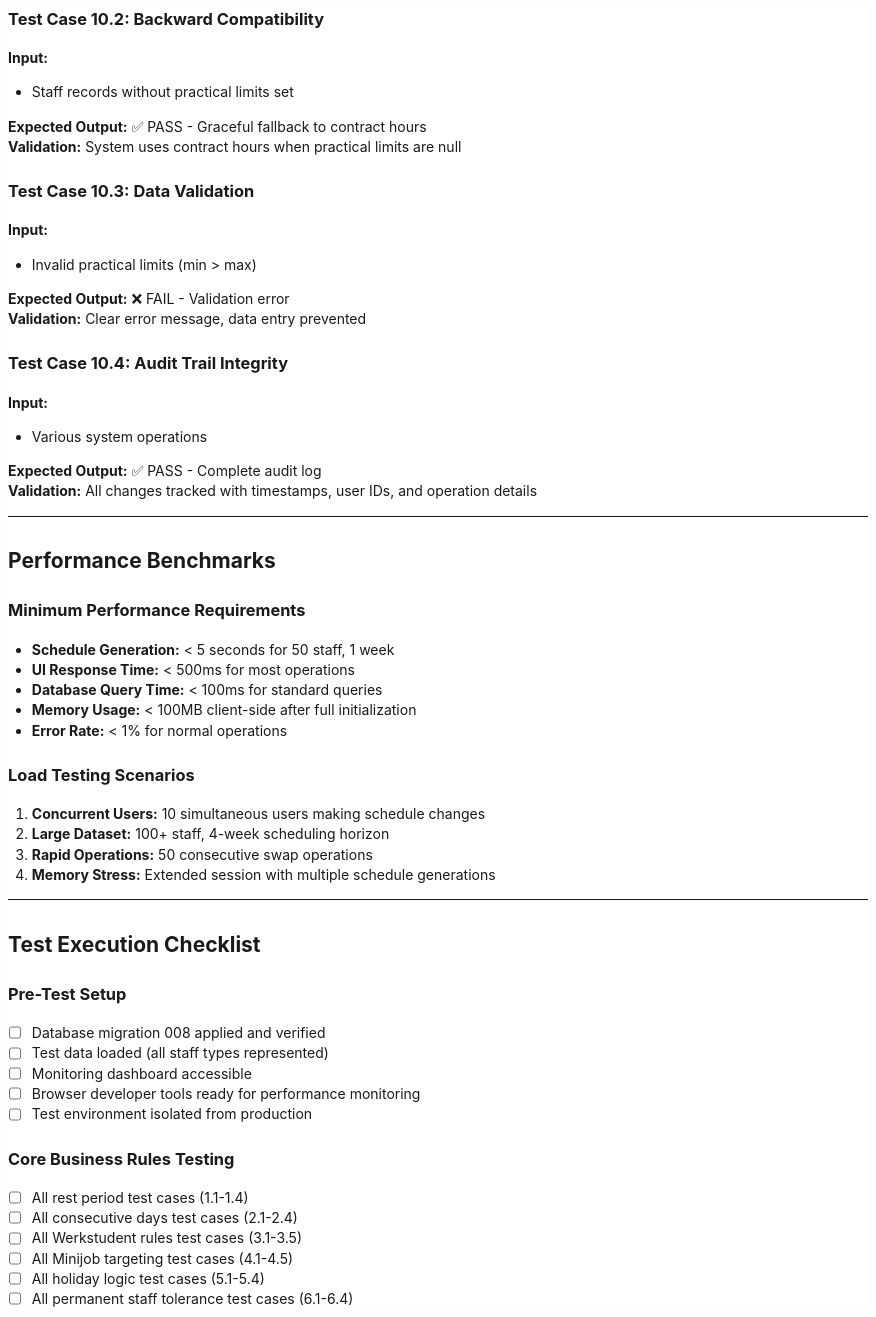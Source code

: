 ### Test Case 10.2: Backward Compatibility
**Input:**
- Staff records without practical limits set

**Expected Output:** ✅ PASS - Graceful fallback to contract hours  
**Validation:** System uses contract hours when practical limits are null

### Test Case 10.3: Data Validation
**Input:**
- Invalid practical limits (min > max)

**Expected Output:** ❌ FAIL - Validation error  
**Validation:** Clear error message, data entry prevented

### Test Case 10.4: Audit Trail Integrity
**Input:**
- Various system operations

**Expected Output:** ✅ PASS - Complete audit log  
**Validation:** All changes tracked with timestamps, user IDs, and operation details

---

## Performance Benchmarks

### Minimum Performance Requirements
- **Schedule Generation:** < 5 seconds for 50 staff, 1 week
- **UI Response Time:** < 500ms for most operations
- **Database Query Time:** < 100ms for standard queries
- **Memory Usage:** < 100MB client-side after full initialization
- **Error Rate:** < 1% for normal operations

### Load Testing Scenarios
1. **Concurrent Users:** 10 simultaneous users making schedule changes
2. **Large Dataset:** 100+ staff, 4-week scheduling horizon
3. **Rapid Operations:** 50 consecutive swap operations
4. **Memory Stress:** Extended session with multiple schedule generations

---

## Test Execution Checklist

### Pre-Test Setup
- [ ] Database migration 008 applied and verified
- [ ] Test data loaded (all staff types represented)
- [ ] Monitoring dashboard accessible
- [ ] Browser developer tools ready for performance monitoring
- [ ] Test environment isolated from production

### Core Business Rules Testing
- [ ] All rest period test cases (1.1-1.4)
- [ ] All consecutive days test cases (2.1-2.4)
- [ ] All Werkstudent rules test cases (3.1-3.5)
- [ ] All Minijob targeting test cases (4.1-4.5)
- [ ] All holiday logic test cases (5.1-5.4)
- [ ] All permanent staff tolerance test cases (6.1-6.4)
